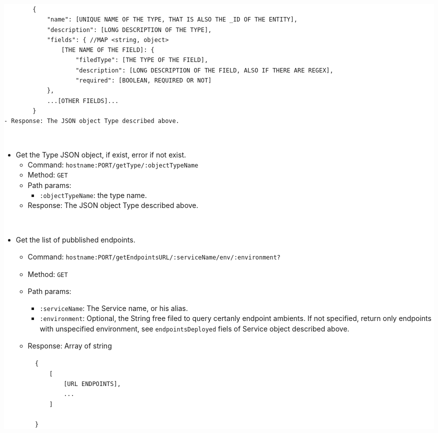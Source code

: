             {
                "name": [UNIQUE NAME OF THE TYPE, THAT IS ALSO THE _ID OF THE ENTITY],
                "description": [LONG DESCRIPTION OF THE TYPE],
                "fields": { //MAP <string, object>
                    [THE NAME OF THE FIELD]: {
                        "filedType": [THE TYPE OF THE FIELD], 
                        "description": [LONG DESCRIPTION OF THE FIELD, ALSO IF THERE ARE REGEX], 
                        "required": [BOOLEAN, REQUIRED OR NOT]
                },
                ...[OTHER FIELDS]...
            }
    - Response: The JSON object Type described above.

&nbsp;

- Get the Type JSON object, if exist, error if not exist.
    - Command: `hostname:PORT/getType/:objectTypeName`
    - Method: `GET`
    - Path params:
        - `:objectTypeName`: the type name.
    - Response: The JSON object Type described above.

&nbsp;

- Get the list of pubblished endpoints.
    - Command: `hostname:PORT/getEndpointsURL/:serviceName/env/:environment?`
    - Method: `GET`
    - Path params:
        - `:serviceName`: The Service name, or his alias.
        - `:environment`: Optional, the String free filed to query certanly endpoint ambients. If not specified, return only endpoints with unspecified environment, see `endpointsDeployed` fiels of Service object described above.
    - Response: Array of string

            {
                [
                    [URL ENDPOINTS], 
                    ...
                ]

            }
